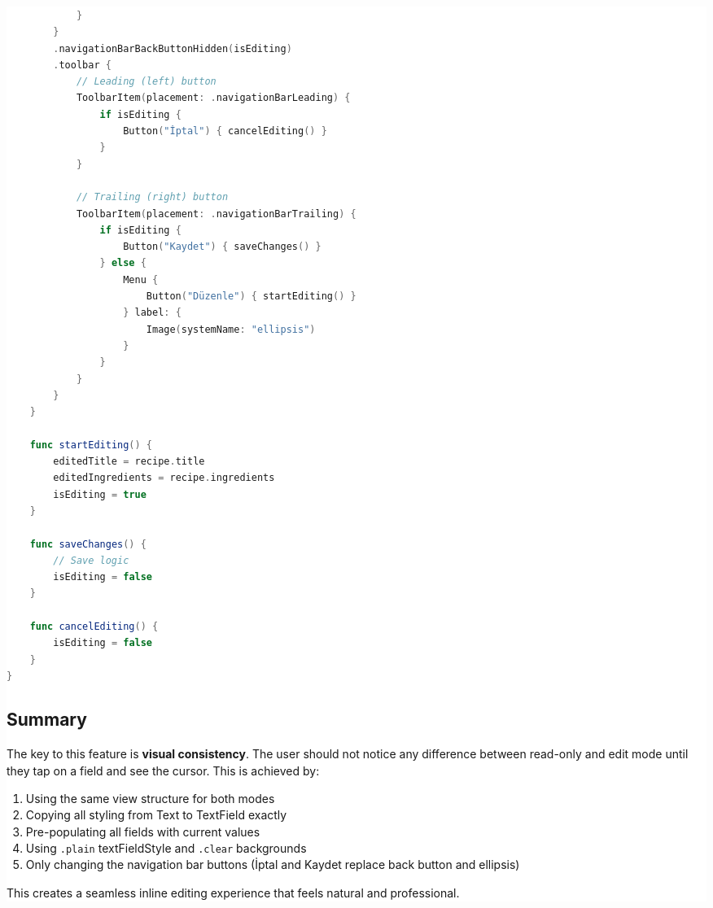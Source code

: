 ```swift
            }
        }
        .navigationBarBackButtonHidden(isEditing)
        .toolbar {
            // Leading (left) button
            ToolbarItem(placement: .navigationBarLeading) {
                if isEditing {
                    Button("İptal") { cancelEditing() }
                }
            }

            // Trailing (right) button
            ToolbarItem(placement: .navigationBarTrailing) {
                if isEditing {
                    Button("Kaydet") { saveChanges() }
                } else {
                    Menu {
                        Button("Düzenle") { startEditing() }
                    } label: {
                        Image(systemName: "ellipsis")
                    }
                }
            }
        }
    }

    func startEditing() {
        editedTitle = recipe.title
        editedIngredients = recipe.ingredients
        isEditing = true
    }

    func saveChanges() {
        // Save logic
        isEditing = false
    }

    func cancelEditing() {
        isEditing = false
    }
}
```

## Summary

The key to this feature is **visual consistency**. The user should not notice any difference between read-only and edit mode until they tap on a field and see the cursor. This is achieved by:

1. Using the same view structure for both modes
1. Copying all styling from Text to TextField exactly
1. Pre-populating all fields with current values
1. Using `.plain` textFieldStyle and `.clear` backgrounds
1. Only changing the navigation bar buttons (İptal and Kaydet replace back button and ellipsis)

This creates a seamless inline editing experience that feels natural and professional.
